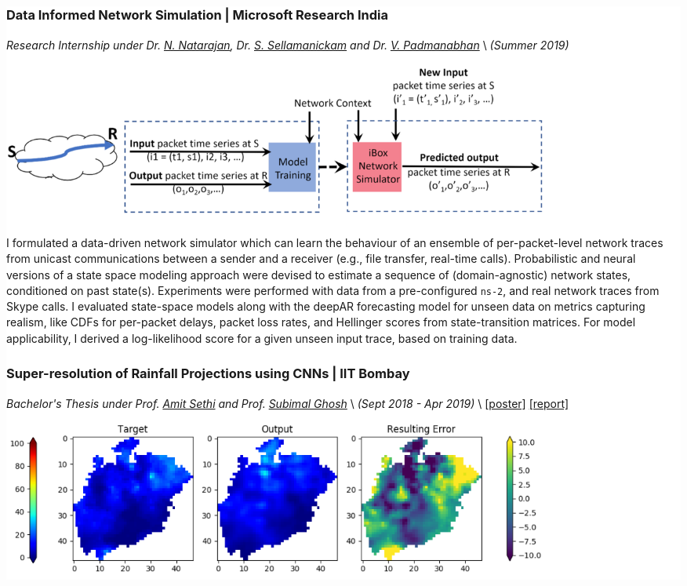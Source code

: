 
### Data Informed Network Simulation | Microsoft Research India
*Research Internship under Dr. [N. Natarajan](https://scholar.google.com/citations?hl=en&user=ZBkUp20AAAAJ), Dr. [S. Sellamanickam](https://www.microsoft.com/en-us/research/people/ssrajan/) and Dr. [V. Padmanabhan](https://www.microsoft.com/en-us/research/people/padmanab/)* \\
*(Summer 2019)* 

<img src="/images/ibox.png" style="width:80%;"/>

I formulated a data-driven network simulator which can learn the behaviour of an ensemble of per-packet-level network traces from unicast communications between a sender and a receiver (e.g., file transfer, real-time calls). Probabilistic and neural versions of a state space modeling approach were devised to estimate a sequence of (domain-agnostic) network states, conditioned on past state(s). Experiments were performed with data from a pre-configured ```ns-2```, and real network traces from Skype calls. I evaluated state-space models along with the deepAR forecasting model for unseen data on metrics capturing realism, like CDFs for per-packet delays, packet loss rates, and Hellinger scores from state-transition matrices. For model applicability, I derived a log-likelihood score for a given unseen input trace, based on training data.


### Super-resolution of Rainfall Projections using CNNs | IIT Bombay
*Bachelor's Thesis under Prof. [Amit Sethi](https://www.ee.iitb.ac.in/~asethi/) and Prof. [Subimal Ghosh](https://www.civil.iitb.ac.in/~subimal/)* \\
*(Sept 2018 - Apr 2019)* \\
[[poster]](/docs/btp_poster.pdf) [[report]](/docs/btp_report.pdf)

<img src="/images/btp_plot.png" style="width:80%;"/>
